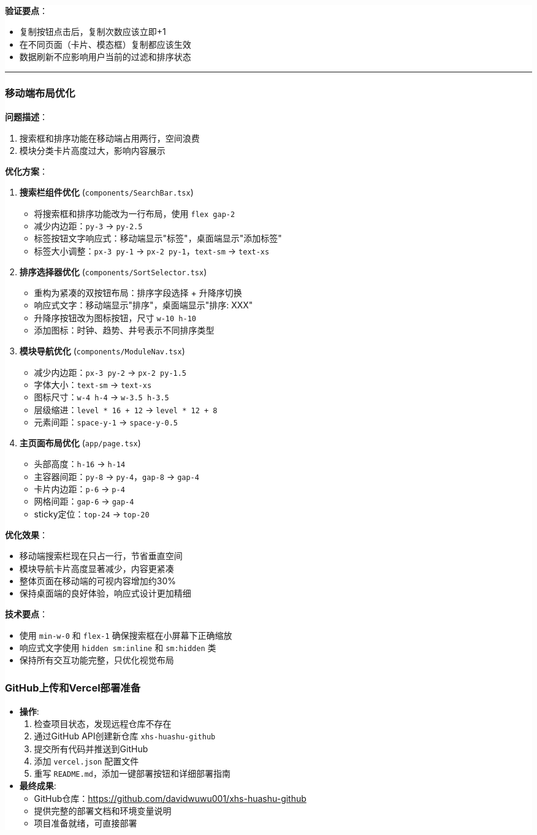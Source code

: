 **验证要点**：
- 复制按钮点击后，复制次数应该立即+1
- 在不同页面（卡片、模态框）复制都应该生效
- 数据刷新不应影响用户当前的过滤和排序状态

---

### 移动端布局优化

**问题描述**：
1. 搜索框和排序功能在移动端占用两行，空间浪费
2. 模块分类卡片高度过大，影响内容展示

**优化方案**：

1. **搜索栏组件优化** (`components/SearchBar.tsx`)
   - 将搜索框和排序功能改为一行布局，使用 `flex gap-2`
   - 减少内边距：`py-3` → `py-2.5`
   - 标签按钮文字响应式：移动端显示"标签"，桌面端显示"添加标签"
   - 标签大小调整：`px-3 py-1` → `px-2 py-1`，`text-sm` → `text-xs`

2. **排序选择器优化** (`components/SortSelector.tsx`)
   - 重构为紧凑的双按钮布局：排序字段选择 + 升降序切换
   - 响应式文字：移动端显示"排序"，桌面端显示"排序: XXX"
   - 升降序按钮改为图标按钮，尺寸 `w-10 h-10`
   - 添加图标：时钟、趋势、井号表示不同排序类型

3. **模块导航优化** (`components/ModuleNav.tsx`)
   - 减少内边距：`px-3 py-2` → `px-2 py-1.5`
   - 字体大小：`text-sm` → `text-xs`
   - 图标尺寸：`w-4 h-4` → `w-3.5 h-3.5`
   - 层级缩进：`level * 16 + 12` → `level * 12 + 8`
   - 元素间距：`space-y-1` → `space-y-0.5`

4. **主页面布局优化** (`app/page.tsx`)
   - 头部高度：`h-16` → `h-14`
   - 主容器间距：`py-8` → `py-4`，`gap-8` → `gap-4`
   - 卡片内边距：`p-6` → `p-4`
   - 网格间距：`gap-6` → `gap-4`
   - sticky定位：`top-24` → `top-20`

**优化效果**：
- 移动端搜索栏现在只占一行，节省垂直空间
- 模块导航卡片高度显著减少，内容更紧凑
- 整体页面在移动端的可视内容增加约30%
- 保持桌面端的良好体验，响应式设计更加精细

**技术要点**：
- 使用 `min-w-0` 和 `flex-1` 确保搜索框在小屏幕下正确缩放
- 响应式文字使用 `hidden sm:inline` 和 `sm:hidden` 类
- 保持所有交互功能完整，只优化视觉布局 

### GitHub上传和Vercel部署准备
- **操作**: 
  1. 检查项目状态，发现远程仓库不存在
  2. 通过GitHub API创建新仓库 `xhs-huashu-github`
  3. 提交所有代码并推送到GitHub
  4. 添加 `vercel.json` 配置文件
  5. 重写 `README.md`，添加一键部署按钮和详细部署指南
- **最终成果**: 
  - GitHub仓库：https://github.com/davidwuwu001/xhs-huashu-github
  - 提供完整的部署文档和环境变量说明
  - 项目准备就绪，可直接部署
